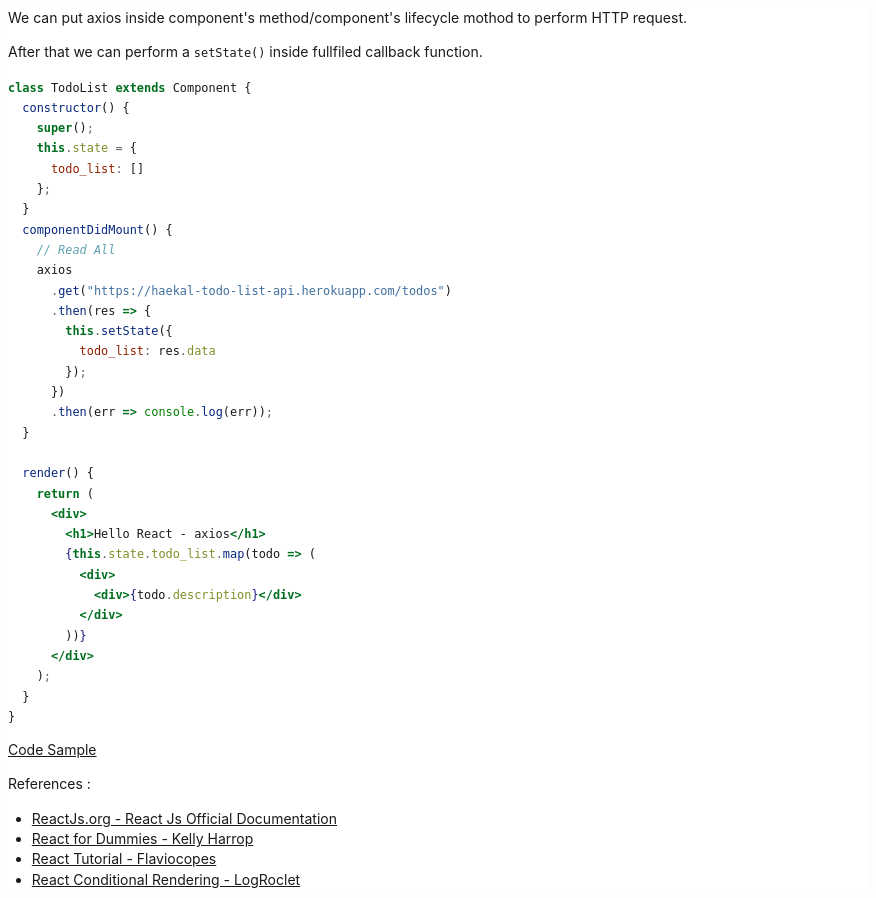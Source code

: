 We can put axios inside component's method/component's lifecycle mothod to perform HTTP request. 

After that we can perform a `setState()` inside fullfiled callback function.

```jsx
class TodoList extends Component {
  constructor() {
    super();
    this.state = {
      todo_list: []
    };
  }
  componentDidMount() {
    // Read All
    axios
      .get("https://haekal-todo-list-api.herokuapp.com/todos")
      .then(res => {
        this.setState({
          todo_list: res.data
        });
      })
      .then(err => console.log(err));
  }

  render() {
    return (
      <div>
        <h1>Hello React - axios</h1>
        {this.state.todo_list.map(todo => (
          <div>
            <div>{todo.description}</div>
          </div>
        ))}
      </div>
    );
  }
}
```
[Code Sample](https://codesandbox.io/s/jnypy02k89)




















References : 

* [ReactJs.org - React Js Official Documentation](https://reactjs.org/docs/getting-started.html)
* [React for Dummies - Kelly Harrop](https://medium.com/@kellyharrop/react-for-dummies-c56a94063bfe)
* [React Tutorial - Flaviocopes](https://flaviocopes.com/tags/react/)
* [React Conditional Rendering - LogRoclet](https://blog.logrocket.com/conditional-rendering-in-react-c6b0e5af381e)
